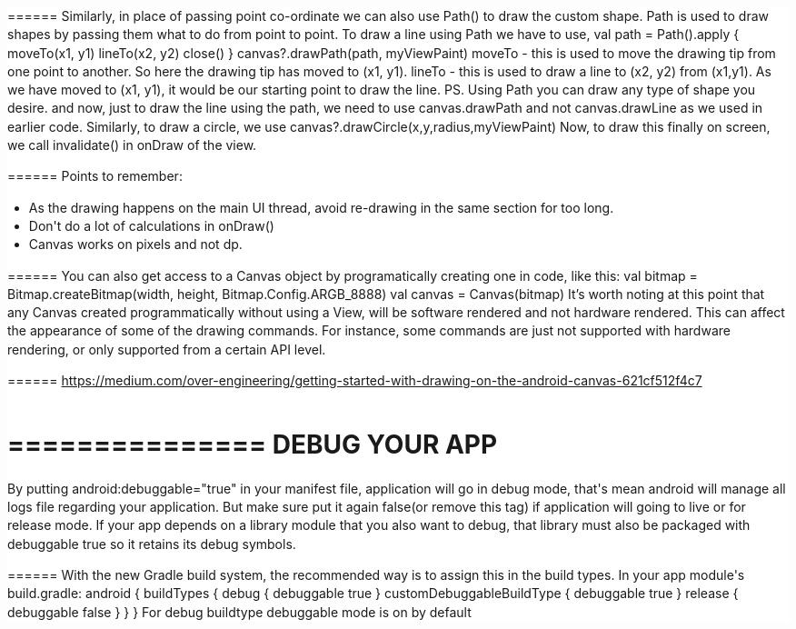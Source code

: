 ======
Similarly, in place of passing point co-ordinate we can also use Path() to draw the custom shape. Path is used to draw shapes by passing them what to do from point to point. To draw a line using Path we have to use,
val path = Path().apply {
    moveTo(x1, y1)
    lineTo(x2, y2)
    close()
}
canvas?.drawPath(path, myViewPaint) 
moveTo - this is used to move the drawing tip from one point to another. So here the drawing tip has moved to (x1, y1).
lineTo - this is used to draw a line to (x2, y2) from (x1,y1). As we have moved to (x1, y1), it would be our starting point to draw the line.
PS. Using Path you can draw any type of shape you desire.
and now, just to draw the line using the path, we need to use canvas.drawPath and not canvas.drawLine as we used in earlier code. Similarly, to draw a circle, we use
canvas?.drawCircle(x,y,radius,myViewPaint)
Now, to draw this finally on screen, we call invalidate() in onDraw of the view.

======
Points to remember:
- As the drawing happens on the main UI thread, avoid re-drawing in the same section for too long.
- Don't do a lot of calculations in onDraw()
- Canvas works on pixels and not dp.

======
You can also get access to a Canvas object by programatically creating one in code, like this:
val bitmap = Bitmap.createBitmap(width, height, Bitmap.Config.ARGB_8888) 
val canvas = Canvas(bitmap)
It’s worth noting at this point that any Canvas created programmatically without using a View, will be software rendered and not hardware rendered. This can affect the appearance of some of the drawing commands. For instance, some commands are just not supported with hardware rendering, or only supported from a certain API level. 

======
https://medium.com/over-engineering/getting-started-with-drawing-on-the-android-canvas-621cf512f4c7

===============
DEBUG YOUR APP
===============
By putting android:debuggable="true" in your manifest file, application will go in debug mode, that's mean android will manage all logs file regarding your application. But make sure put it again false(or remove this tag) if application will going to live or for release mode. If your app depends on a library module that you also want to debug, that library must also be packaged with debuggable true so it retains its debug symbols. 

======
With the new Gradle build system, the recommended way is to assign this in the build types. In your app module's build.gradle:
android {
    buildTypes {
        debug {
            debuggable true
        }
        customDebuggableBuildType {
            debuggable true
        }
        release {
            debuggable false
        }
    }
}
For debug buildtype debuggable mode is on by default
